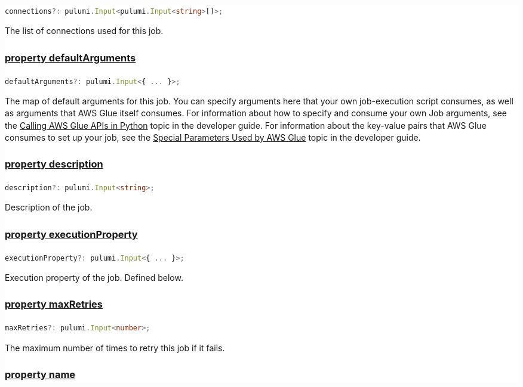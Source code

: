 ```typescript
connections?: pulumi.Input<pulumi.Input<string>[]>;
```


The list of connections used for this job.

<h3 class="pdoc-member-header">
<a class="pdoc-child-name" href="https://github.com/pulumi/pulumi-aws/blob/master/sdk/nodejs/glue/job.ts#L184">property defaultArguments</a>
</h3>

```typescript
defaultArguments?: pulumi.Input<{ ... }>;
```


The map of default arguments for this job. You can specify arguments here that your own job-execution script consumes, as well as arguments that AWS Glue itself consumes. For information about how to specify and consume your own Job arguments, see the [Calling AWS Glue APIs in Python](http://docs.aws.amazon.com/glue/latest/dg/aws-glue-programming-python-calling.html) topic in the developer guide. For information about the key-value pairs that AWS Glue consumes to set up your job, see the [Special Parameters Used by AWS Glue](http://docs.aws.amazon.com/glue/latest/dg/aws-glue-programming-python-glue-arguments.html) topic in the developer guide.

<h3 class="pdoc-member-header">
<a class="pdoc-child-name" href="https://github.com/pulumi/pulumi-aws/blob/master/sdk/nodejs/glue/job.ts#L188">property description</a>
</h3>

```typescript
description?: pulumi.Input<string>;
```


Description of the job.

<h3 class="pdoc-member-header">
<a class="pdoc-child-name" href="https://github.com/pulumi/pulumi-aws/blob/master/sdk/nodejs/glue/job.ts#L192">property executionProperty</a>
</h3>

```typescript
executionProperty?: pulumi.Input<{ ... }>;
```


Execution property of the job. Defined below.

<h3 class="pdoc-member-header">
<a class="pdoc-child-name" href="https://github.com/pulumi/pulumi-aws/blob/master/sdk/nodejs/glue/job.ts#L196">property maxRetries</a>
</h3>

```typescript
maxRetries?: pulumi.Input<number>;
```


The maximum number of times to retry this job if it fails.

<h3 class="pdoc-member-header">
<a class="pdoc-child-name" href="https://github.com/pulumi/pulumi-aws/blob/master/sdk/nodejs/glue/job.ts#L200">property name</a>
</h3>
